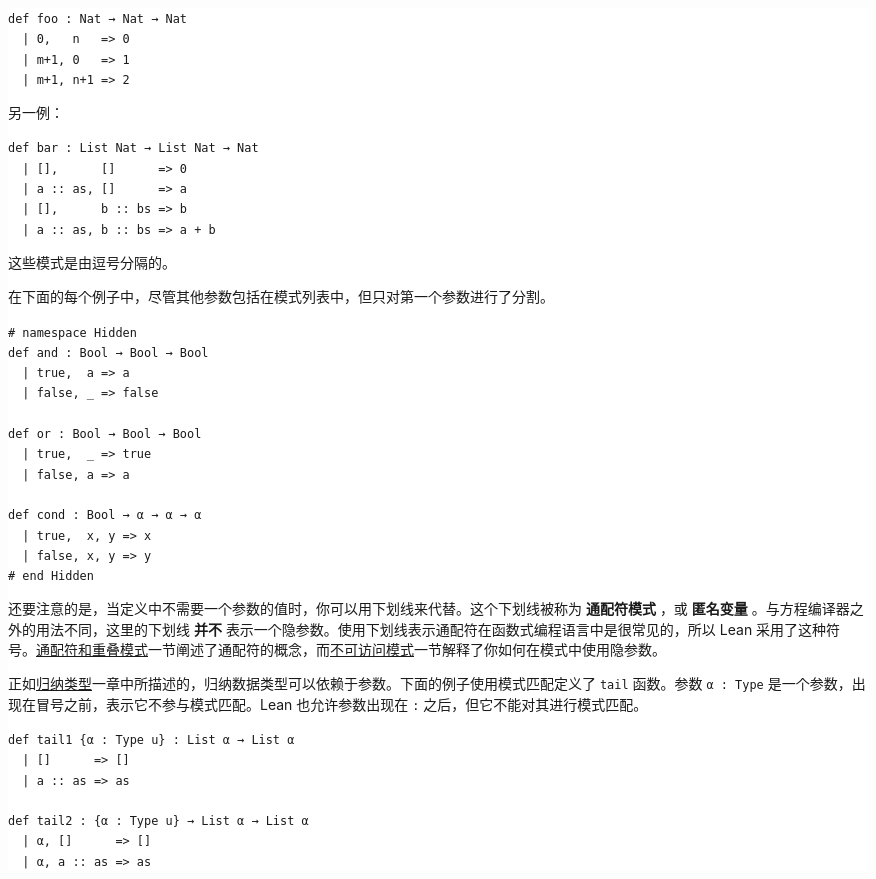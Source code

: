 ```lean
def foo : Nat → Nat → Nat
  | 0,   n   => 0
  | m+1, 0   => 1
  | m+1, n+1 => 2
```



另一例：

```lean
def bar : List Nat → List Nat → Nat
  | [],      []      => 0
  | a :: as, []      => a
  | [],      b :: bs => b
  | a :: as, b :: bs => a + b
```



这些模式是由逗号分隔的。

在下面的每个例子中，尽管其他参数包括在模式列表中，但只对第一个参数进行了分割。

```lean
# namespace Hidden
def and : Bool → Bool → Bool
  | true,  a => a
  | false, _ => false

def or : Bool → Bool → Bool
  | true,  _ => true
  | false, a => a

def cond : Bool → α → α → α
  | true,  x, y => x
  | false, x, y => y
# end Hidden
```



还要注意的是，当定义中不需要一个参数的值时，你可以用下划线来代替。这个下划线被称为 **通配符模式** ，或 **匿名变量** 。与方程编译器之外的用法不同，这里的下划线 **并不** 表示一个隐参数。使用下划线表示通配符在函数式编程语言中是很常见的，所以 Lean 采用了这种符号。[通配符和重叠模式](#通配符和重叠模式)一节阐述了通配符的概念，而[不可访问模式](#不可访问模式)一节解释了你如何在模式中使用隐参数。

正如[归纳类型](./inductive_types.md)一章中所描述的，归纳数据类型可以依赖于参数。下面的例子使用模式匹配定义了 ``tail`` 函数。参数 ``α : Type`` 是一个参数，出现在冒号之前，表示它不参与模式匹配。Lean 也允许参数出现在 ``:`` 之后，但它不能对其进行模式匹配。

```lean
def tail1 {α : Type u} : List α → List α
  | []      => []
  | a :: as => as

def tail2 : {α : Type u} → List α → List α
  | α, []      => []
  | α, a :: as => as
```
